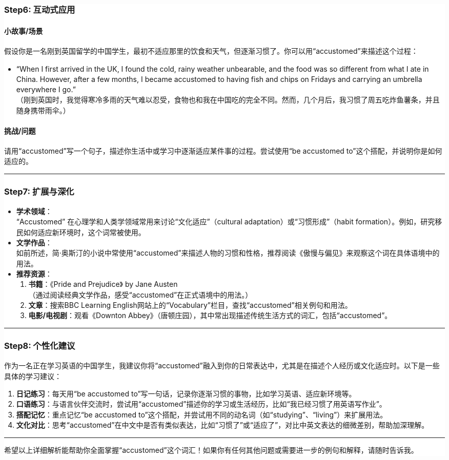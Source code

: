 
### Step6: 互动式应用
#### 小故事/场景
假设你是一名刚到英国留学的中国学生，最初不适应那里的饮食和天气，但逐渐习惯了。你可以用“accustomed”来描述这个过程：  
- “When I first arrived in the UK, I found the cold, rainy weather unbearable, and the food was so different from what I ate in China. However, after a few months, I became accustomed to having fish and chips on Fridays and carrying an umbrella everywhere I go.”  
  （刚到英国时，我觉得寒冷多雨的天气难以忍受，食物也和我在中国吃的完全不同。然而，几个月后，我习惯了周五吃炸鱼薯条，并且随身携带雨伞。）

#### 挑战/问题
请用“accustomed”写一个句子，描述你生活中或学习中逐渐适应某件事的过程。尝试使用“be accustomed to”这个搭配，并说明你是如何适应的。

---

### Step7: 扩展与深化
- **学术领域**：  
  “Accustomed” 在心理学和人类学领域常用来讨论“文化适应”（cultural adaptation）或“习惯形成”（habit formation）。例如，研究移民如何适应新环境时，这个词常被使用。
- **文学作品**：  
  如前所述，简·奥斯汀的小说中常使用“accustomed”来描述人物的习惯和性格，推荐阅读《傲慢与偏见》来观察这个词在具体语境中的用法。
- **推荐资源**：
  1. **书籍**：《Pride and Prejudice》 by Jane Austen  
     （通过阅读经典文学作品，感受“accustomed”在正式语境中的用法。）
  2. **文章**：搜索BBC Learning English网站上的“Vocabulary”栏目，查找“accustomed”相关例句和用法。
  3. **电影/电视剧**：观看《Downton Abbey》（唐顿庄园），其中常出现描述传统生活方式的词汇，包括“accustomed”。

---

### Step8: 个性化建议
作为一名正在学习英语的中国学生，我建议你将“accustomed”融入到你的日常表达中，尤其是在描述个人经历或文化适应时。以下是一些具体的学习建议：
1. **日记练习**：每天用“be accustomed to”写一句话，记录你逐渐习惯的事物，比如学习英语、适应新环境等。
2. **口语练习**：与语言伙伴交流时，尝试用“accustomed”描述你的学习或生活经历，比如“我已经习惯了用英语写作业”。
3. **搭配记忆**：重点记忆“be accustomed to”这个搭配，并尝试用不同的动名词（如“studying”、“living”）来扩展用法。
4. **文化对比**：思考“accustomed”在中文中是否有类似表达，比如“习惯了”或“适应了”，对比中英文表达的细微差别，帮助加深理解。

---

希望以上详细解析能帮助你全面掌握“accustomed”这个词汇！如果你有任何其他问题或需要进一步的例句和解释，请随时告诉我。